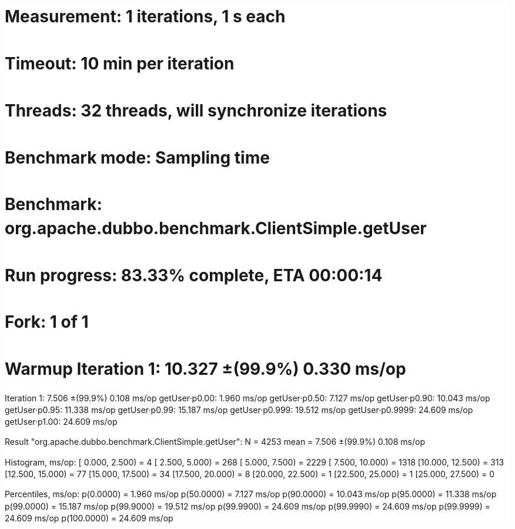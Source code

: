 # Measurement: 1 iterations, 1 s each
# Timeout: 10 min per iteration
# Threads: 32 threads, will synchronize iterations
# Benchmark mode: Sampling time
# Benchmark: org.apache.dubbo.benchmark.ClientSimple.getUser

# Run progress: 83.33% complete, ETA 00:00:14
# Fork: 1 of 1
# Warmup Iteration   1: 10.327 ±(99.9%) 0.330 ms/op
Iteration   1: 7.506 ±(99.9%) 0.108 ms/op
                 getUser·p0.00:   1.960 ms/op
                 getUser·p0.50:   7.127 ms/op
                 getUser·p0.90:   10.043 ms/op
                 getUser·p0.95:   11.338 ms/op
                 getUser·p0.99:   15.187 ms/op
                 getUser·p0.999:  19.512 ms/op
                 getUser·p0.9999: 24.609 ms/op
                 getUser·p1.00:   24.609 ms/op



Result "org.apache.dubbo.benchmark.ClientSimple.getUser":
  N = 4253
  mean =      7.506 ±(99.9%) 0.108 ms/op

  Histogram, ms/op:
    [ 0.000,  2.500) = 4 
    [ 2.500,  5.000) = 268 
    [ 5.000,  7.500) = 2229 
    [ 7.500, 10.000) = 1318 
    [10.000, 12.500) = 313 
    [12.500, 15.000) = 77 
    [15.000, 17.500) = 34 
    [17.500, 20.000) = 8 
    [20.000, 22.500) = 1 
    [22.500, 25.000) = 1 
    [25.000, 27.500) = 0 

  Percentiles, ms/op:
      p(0.0000) =      1.960 ms/op
     p(50.0000) =      7.127 ms/op
     p(90.0000) =     10.043 ms/op
     p(95.0000) =     11.338 ms/op
     p(99.0000) =     15.187 ms/op
     p(99.9000) =     19.512 ms/op
     p(99.9900) =     24.609 ms/op
     p(99.9990) =     24.609 ms/op
     p(99.9999) =     24.609 ms/op
    p(100.0000) =     24.609 ms/op
